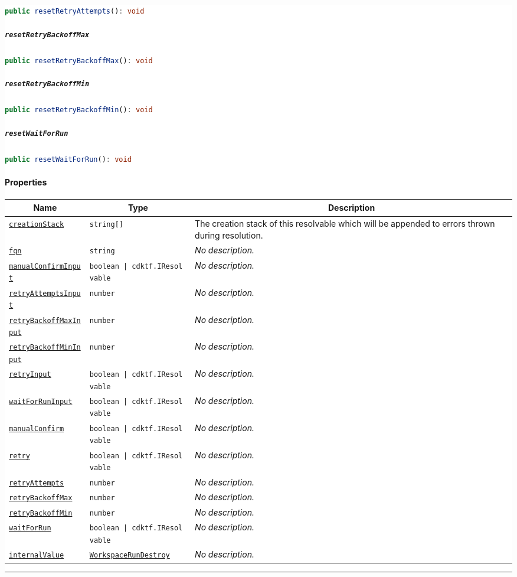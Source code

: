 ```typescript
public resetRetryAttempts(): void
```

##### `resetRetryBackoffMax` <a name="resetRetryBackoffMax" id="@cdktf/provider-tfe.workspaceRun.WorkspaceRunDestroyOutputReference.resetRetryBackoffMax"></a>

```typescript
public resetRetryBackoffMax(): void
```

##### `resetRetryBackoffMin` <a name="resetRetryBackoffMin" id="@cdktf/provider-tfe.workspaceRun.WorkspaceRunDestroyOutputReference.resetRetryBackoffMin"></a>

```typescript
public resetRetryBackoffMin(): void
```

##### `resetWaitForRun` <a name="resetWaitForRun" id="@cdktf/provider-tfe.workspaceRun.WorkspaceRunDestroyOutputReference.resetWaitForRun"></a>

```typescript
public resetWaitForRun(): void
```


#### Properties <a name="Properties" id="Properties"></a>

| **Name** | **Type** | **Description** |
| --- | --- | --- |
| <code><a href="#@cdktf/provider-tfe.workspaceRun.WorkspaceRunDestroyOutputReference.property.creationStack">creationStack</a></code> | <code>string[]</code> | The creation stack of this resolvable which will be appended to errors thrown during resolution. |
| <code><a href="#@cdktf/provider-tfe.workspaceRun.WorkspaceRunDestroyOutputReference.property.fqn">fqn</a></code> | <code>string</code> | *No description.* |
| <code><a href="#@cdktf/provider-tfe.workspaceRun.WorkspaceRunDestroyOutputReference.property.manualConfirmInput">manualConfirmInput</a></code> | <code>boolean \| cdktf.IResolvable</code> | *No description.* |
| <code><a href="#@cdktf/provider-tfe.workspaceRun.WorkspaceRunDestroyOutputReference.property.retryAttemptsInput">retryAttemptsInput</a></code> | <code>number</code> | *No description.* |
| <code><a href="#@cdktf/provider-tfe.workspaceRun.WorkspaceRunDestroyOutputReference.property.retryBackoffMaxInput">retryBackoffMaxInput</a></code> | <code>number</code> | *No description.* |
| <code><a href="#@cdktf/provider-tfe.workspaceRun.WorkspaceRunDestroyOutputReference.property.retryBackoffMinInput">retryBackoffMinInput</a></code> | <code>number</code> | *No description.* |
| <code><a href="#@cdktf/provider-tfe.workspaceRun.WorkspaceRunDestroyOutputReference.property.retryInput">retryInput</a></code> | <code>boolean \| cdktf.IResolvable</code> | *No description.* |
| <code><a href="#@cdktf/provider-tfe.workspaceRun.WorkspaceRunDestroyOutputReference.property.waitForRunInput">waitForRunInput</a></code> | <code>boolean \| cdktf.IResolvable</code> | *No description.* |
| <code><a href="#@cdktf/provider-tfe.workspaceRun.WorkspaceRunDestroyOutputReference.property.manualConfirm">manualConfirm</a></code> | <code>boolean \| cdktf.IResolvable</code> | *No description.* |
| <code><a href="#@cdktf/provider-tfe.workspaceRun.WorkspaceRunDestroyOutputReference.property.retry">retry</a></code> | <code>boolean \| cdktf.IResolvable</code> | *No description.* |
| <code><a href="#@cdktf/provider-tfe.workspaceRun.WorkspaceRunDestroyOutputReference.property.retryAttempts">retryAttempts</a></code> | <code>number</code> | *No description.* |
| <code><a href="#@cdktf/provider-tfe.workspaceRun.WorkspaceRunDestroyOutputReference.property.retryBackoffMax">retryBackoffMax</a></code> | <code>number</code> | *No description.* |
| <code><a href="#@cdktf/provider-tfe.workspaceRun.WorkspaceRunDestroyOutputReference.property.retryBackoffMin">retryBackoffMin</a></code> | <code>number</code> | *No description.* |
| <code><a href="#@cdktf/provider-tfe.workspaceRun.WorkspaceRunDestroyOutputReference.property.waitForRun">waitForRun</a></code> | <code>boolean \| cdktf.IResolvable</code> | *No description.* |
| <code><a href="#@cdktf/provider-tfe.workspaceRun.WorkspaceRunDestroyOutputReference.property.internalValue">internalValue</a></code> | <code><a href="#@cdktf/provider-tfe.workspaceRun.WorkspaceRunDestroy">WorkspaceRunDestroy</a></code> | *No description.* |

---